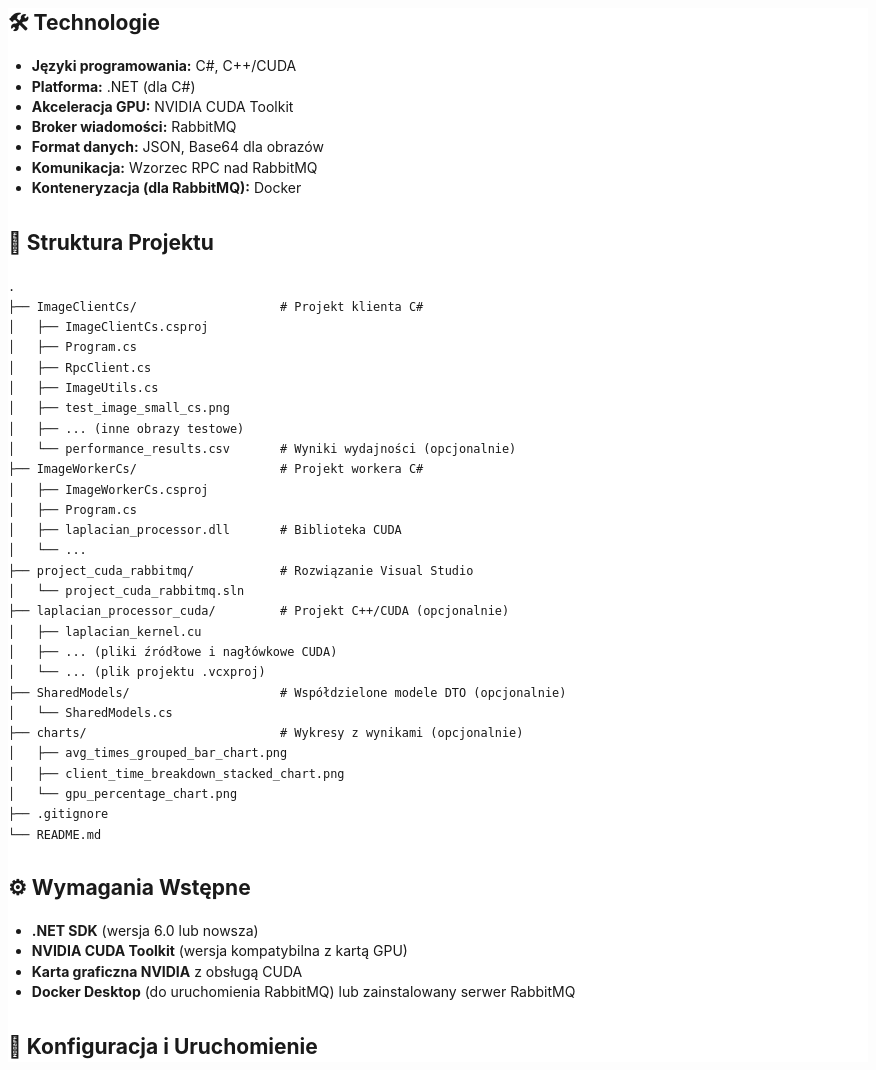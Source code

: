 ## 🛠️ Technologie

- **Języki programowania:** C#, C++/CUDA
- **Platforma:** .NET (dla C#)
- **Akceleracja GPU:** NVIDIA CUDA Toolkit
- **Broker wiadomości:** RabbitMQ
- **Format danych:** JSON, Base64 dla obrazów
- **Komunikacja:** Wzorzec RPC nad RabbitMQ
- **Konteneryzacja (dla RabbitMQ):** Docker

## 📁 Struktura Projektu

```text
.
├── ImageClientCs/                    # Projekt klienta C#
│   ├── ImageClientCs.csproj
│   ├── Program.cs
│   ├── RpcClient.cs
│   ├── ImageUtils.cs
│   ├── test_image_small_cs.png
│   ├── ... (inne obrazy testowe)
│   └── performance_results.csv       # Wyniki wydajności (opcjonalnie)
├── ImageWorkerCs/                    # Projekt workera C#
│   ├── ImageWorkerCs.csproj
│   ├── Program.cs
│   ├── laplacian_processor.dll       # Biblioteka CUDA
│   └── ...
├── project_cuda_rabbitmq/            # Rozwiązanie Visual Studio
│   └── project_cuda_rabbitmq.sln
├── laplacian_processor_cuda/         # Projekt C++/CUDA (opcjonalnie)
│   ├── laplacian_kernel.cu
│   ├── ... (pliki źródłowe i nagłówkowe CUDA)
│   └── ... (plik projektu .vcxproj)
├── SharedModels/                     # Współdzielone modele DTO (opcjonalnie)
│   └── SharedModels.cs
├── charts/                           # Wykresy z wynikami (opcjonalnie)
│   ├── avg_times_grouped_bar_chart.png
│   ├── client_time_breakdown_stacked_chart.png
│   └── gpu_percentage_chart.png
├── .gitignore
└── README.md
```

## ⚙️ Wymagania Wstępne

- **.NET SDK** (wersja 6.0 lub nowsza)
- **NVIDIA CUDA Toolkit** (wersja kompatybilna z kartą GPU)
- **Karta graficzna NVIDIA** z obsługą CUDA
- **Docker Desktop** (do uruchomienia RabbitMQ) lub zainstalowany serwer RabbitMQ

## 🚀 Konfiguracja i Uruchomienie

